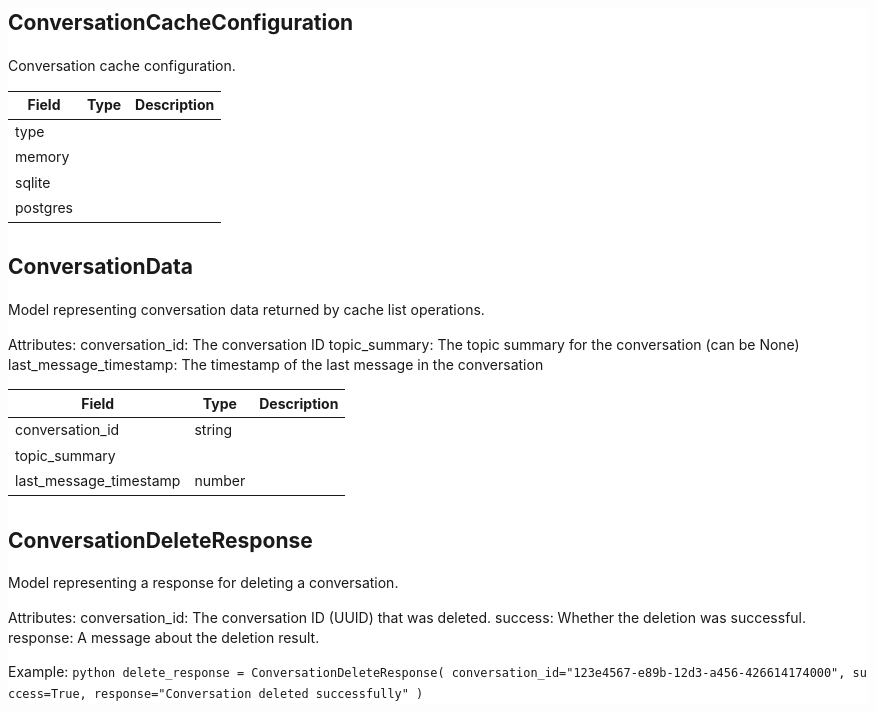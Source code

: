 
## ConversationCacheConfiguration


Conversation cache configuration.


| Field | Type | Description |
|-------|------|-------------|
| type |  |  |
| memory |  |  |
| sqlite |  |  |
| postgres |  |  |


## ConversationData


Model representing conversation data returned by cache list operations.

Attributes:
    conversation_id: The conversation ID
    topic_summary: The topic summary for the conversation (can be None)
    last_message_timestamp: The timestamp of the last message in the conversation


| Field | Type | Description |
|-------|------|-------------|
| conversation_id | string |  |
| topic_summary |  |  |
| last_message_timestamp | number |  |


## ConversationDeleteResponse


Model representing a response for deleting a conversation.

Attributes:
    conversation_id: The conversation ID (UUID) that was deleted.
    success: Whether the deletion was successful.
    response: A message about the deletion result.

Example:
    ```python
    delete_response = ConversationDeleteResponse(
        conversation_id="123e4567-e89b-12d3-a456-426614174000",
        success=True,
        response="Conversation deleted successfully"
    )
    ```
